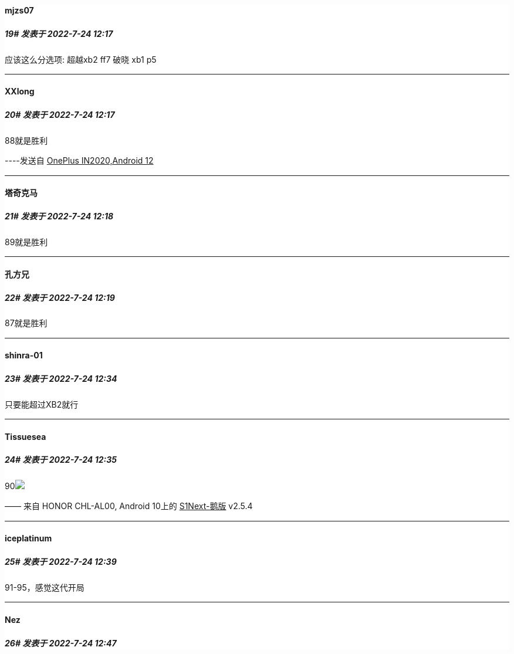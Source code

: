 ####  mjzs07  
##### 19#       发表于 2022-7-24 12:17

应该这么分选项: 超越xb2 ff7 破晓 xb1 p5

*****

####  XXlong  
##### 20#       发表于 2022-7-24 12:17

88就是胜利

----发送自 [OnePlus IN2020,Android 12](http://stage1.5j4m.com/?1.37)

*****

####  塔奇克马  
##### 21#       发表于 2022-7-24 12:18

89就是胜利

*****

####  孔方兄  
##### 22#       发表于 2022-7-24 12:19

87就是胜利

*****

####  shinra-01  
##### 23#       发表于 2022-7-24 12:34

只要能超过XB2就行

*****

####  Tissuesea  
##### 24#       发表于 2022-7-24 12:35

90<img src="https://static.saraba1st.com/image/smiley/face2017/051.png" referrerpolicy="no-referrer">

—— 来自 HONOR CHL-AL00, Android 10上的 [S1Next-鹅版](https://github.com/ykrank/S1-Next/releases) v2.5.4

*****

####  iceplatinum  
##### 25#       发表于 2022-7-24 12:39

91-95，感觉这代开局

*****

####  Nez  
##### 26#       发表于 2022-7-24 12:47
